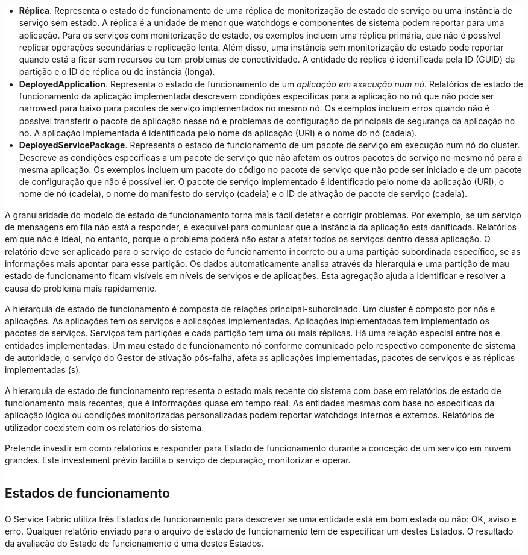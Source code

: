 * **Réplica**. Representa o estado de funcionamento de uma réplica de monitorização de estado de serviço ou uma instância de serviço sem estado. A réplica é a unidade de menor que watchdogs e componentes de sistema podem reportar para uma aplicação. Para os serviços com monitorização de estado, os exemplos incluem uma réplica primária, que não é possível replicar operações secundárias e replicação lenta. Além disso, uma instância sem monitorização de estado pode reportar quando está a ficar sem recursos ou tem problemas de conectividade. A entidade de réplica é identificada pela ID (GUID) da partição e o ID de réplica ou de instância (longa).
* **DeployedApplication**. Representa o estado de funcionamento de um *aplicação em execução num nó*. Relatórios de estado de funcionamento da aplicação implementada descrevem condições específicas para a aplicação no nó que não pode ser narrowed para baixo para pacotes de serviço implementados no mesmo nó. Os exemplos incluem erros quando não é possível transferir o pacote de aplicação nesse nó e problemas de configuração de principais de segurança da aplicação no nó. A aplicação implementada é identificada pelo nome da aplicação (URI) e o nome do nó (cadeia).
* **DeployedServicePackage**. Representa o estado de funcionamento de um pacote de serviço em execução num nó do cluster. Descreve as condições específicas a um pacote de serviço que não afetam os outros pacotes de serviço no mesmo nó para a mesma aplicação. Os exemplos incluem um pacote do código no pacote de serviço que não pode ser iniciado e de um pacote de configuração que não é possível ler. O pacote de serviço implementado é identificado pelo nome da aplicação (URI), o nome de nó (cadeia), o nome do manifesto do serviço (cadeia) e o ID de ativação de pacote de serviço (cadeia).

A granularidade do modelo de estado de funcionamento torna mais fácil detetar e corrigir problemas. Por exemplo, se um serviço de mensagens em fila não está a responder, é exequível para comunicar que a instância da aplicação está danificada. Relatórios em que não é ideal, no entanto, porque o problema poderá não estar a afetar todos os serviços dentro dessa aplicação. O relatório deve ser aplicado para o serviço de estado de funcionamento incorreto ou a uma partição subordinada específico, se as informações mais apontar para esse partição. Os dados automaticamente analisa através da hierarquia e uma partição de mau estado de funcionamento ficam visíveis em níveis de serviços e de aplicações. Esta agregação ajuda a identificar e resolver a causa do problema mais rapidamente.

A hierarquia de estado de funcionamento é composta de relações principal-subordinado. Um cluster é composto por nós e aplicações. As aplicações tem os serviços e aplicações implementadas. Aplicações implementadas tem implementado os pacotes de serviços. Serviços tem partições e cada partição tem uma ou mais réplicas. Há uma relação especial entre nós e entidades implementadas. Um mau estado de funcionamento nó conforme comunicado pelo respectivo componente de sistema de autoridade, o serviço do Gestor de ativação pós-falha, afeta as aplicações implementadas, pacotes de serviços e as réplicas implementadas (s).

A hierarquia de estado de funcionamento representa o estado mais recente do sistema com base em relatórios de estado de funcionamento mais recentes, que é informações quase em tempo real.
As entidades mesmas com base no específicas da aplicação lógica ou condições monitorizadas personalizadas podem reportar watchdogs internos e externos. Relatórios de utilizador coexistem com os relatórios do sistema.

Pretende investir em como relatórios e responder para Estado de funcionamento durante a conceção de um serviço em nuvem grandes. Este investement prévio facilita o serviço de depuração, monitorizar e operar.

## <a name="health-states"></a>Estados de funcionamento
O Service Fabric utiliza três Estados de funcionamento para descrever se uma entidade está em bom estada ou não: OK, aviso e erro. Qualquer relatório enviado para o arquivo de estado de funcionamento tem de especificar um destes Estados. O resultado da avaliação do Estado de funcionamento é uma destes Estados.
